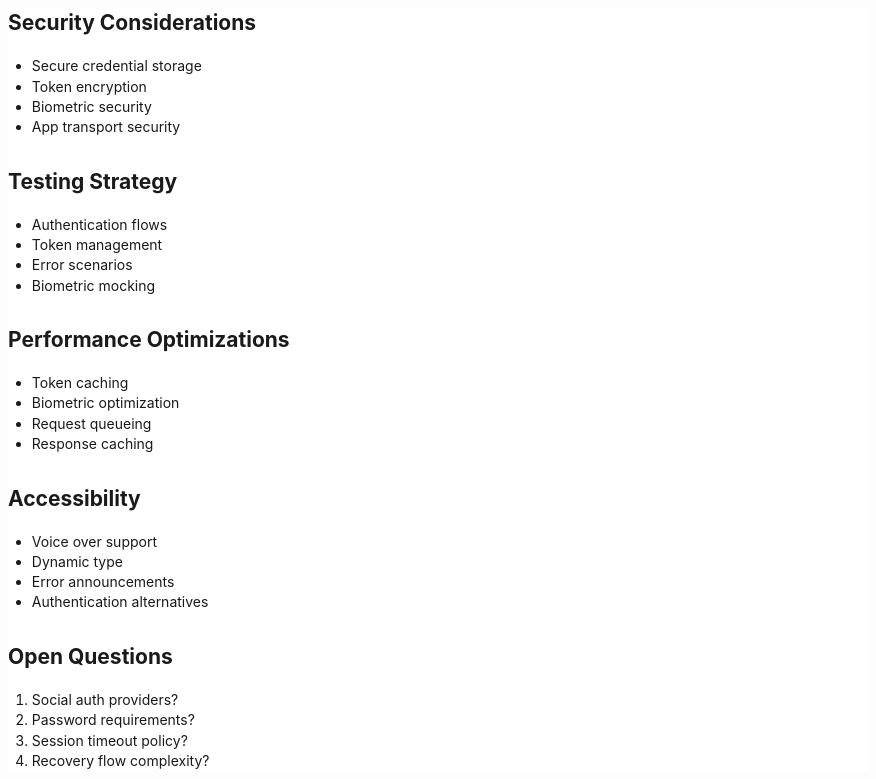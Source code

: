 ## Security Considerations
- Secure credential storage
- Token encryption
- Biometric security
- App transport security

## Testing Strategy
- Authentication flows
- Token management
- Error scenarios
- Biometric mocking

## Performance Optimizations
- Token caching
- Biometric optimization
- Request queueing
- Response caching

## Accessibility
- Voice over support
- Dynamic type
- Error announcements
- Authentication alternatives

## Open Questions
1. Social auth providers?
2. Password requirements?
3. Session timeout policy?
4. Recovery flow complexity? 